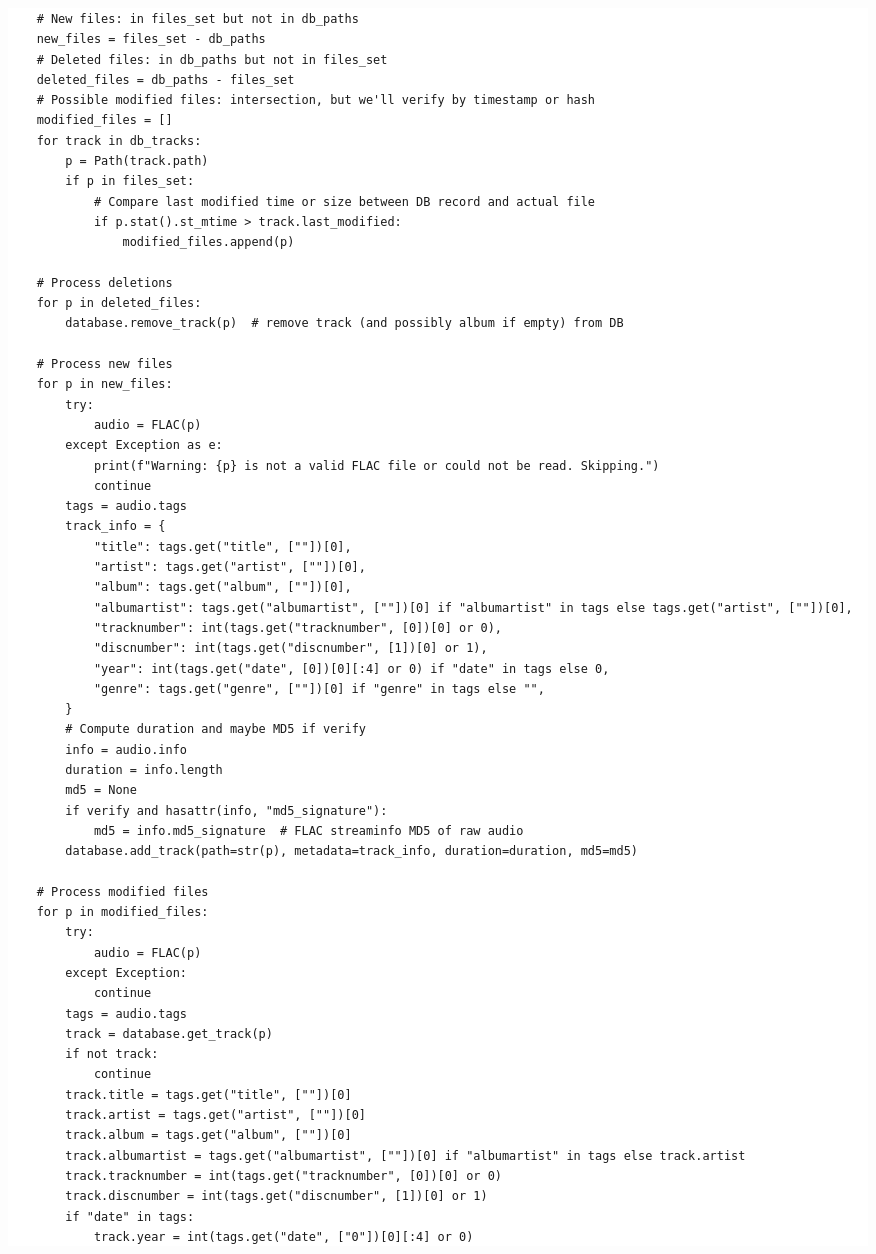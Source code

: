 ```
    # New files: in files_set but not in db_paths
    new_files = files_set - db_paths
    # Deleted files: in db_paths but not in files_set
    deleted_files = db_paths - files_set
    # Possible modified files: intersection, but we'll verify by timestamp or hash
    modified_files = []
    for track in db_tracks:
        p = Path(track.path)
        if p in files_set:
            # Compare last modified time or size between DB record and actual file
            if p.stat().st_mtime > track.last_modified:
                modified_files.append(p)

    # Process deletions
    for p in deleted_files:
        database.remove_track(p)  # remove track (and possibly album if empty) from DB

    # Process new files
    for p in new_files:
        try:
            audio = FLAC(p)
        except Exception as e:
            print(f"Warning: {p} is not a valid FLAC file or could not be read. Skipping.")
            continue
        tags = audio.tags
        track_info = {
            "title": tags.get("title", [""])[0],
            "artist": tags.get("artist", [""])[0],
            "album": tags.get("album", [""])[0],
            "albumartist": tags.get("albumartist", [""])[0] if "albumartist" in tags else tags.get("artist", [""])[0],
            "tracknumber": int(tags.get("tracknumber", [0])[0] or 0),
            "discnumber": int(tags.get("discnumber", [1])[0] or 1),
            "year": int(tags.get("date", [0])[0][:4] or 0) if "date" in tags else 0,
            "genre": tags.get("genre", [""])[0] if "genre" in tags else "",
        }
        # Compute duration and maybe MD5 if verify
        info = audio.info
        duration = info.length
        md5 = None
        if verify and hasattr(info, "md5_signature"):
            md5 = info.md5_signature  # FLAC streaminfo MD5 of raw audio
        database.add_track(path=str(p), metadata=track_info, duration=duration, md5=md5)

    # Process modified files
    for p in modified_files:
        try:
            audio = FLAC(p)
        except Exception:
            continue
        tags = audio.tags
        track = database.get_track(p)
        if not track:
            continue
        track.title = tags.get("title", [""])[0]
        track.artist = tags.get("artist", [""])[0]
        track.album = tags.get("album", [""])[0]
        track.albumartist = tags.get("albumartist", [""])[0] if "albumartist" in tags else track.artist
        track.tracknumber = int(tags.get("tracknumber", [0])[0] or 0)
        track.discnumber = int(tags.get("discnumber", [1])[0] or 1)
        if "date" in tags:
            track.year = int(tags.get("date", ["0"])[0][:4] or 0)
```